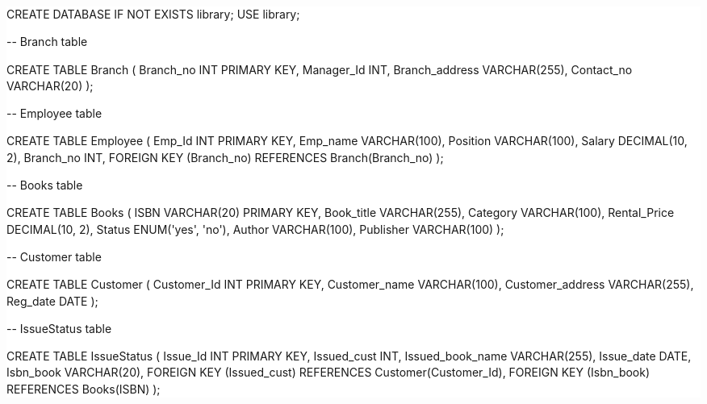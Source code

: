 
CREATE DATABASE IF NOT EXISTS library;
USE library;

-- Branch table

CREATE TABLE Branch (
    Branch_no INT PRIMARY KEY,
    Manager_Id INT,
    Branch_address VARCHAR(255),
    Contact_no VARCHAR(20)
);

-- Employee table

CREATE TABLE Employee (
    Emp_Id INT PRIMARY KEY,
    Emp_name VARCHAR(100),
    Position VARCHAR(100),
    Salary DECIMAL(10, 2),
    Branch_no INT,
    FOREIGN KEY (Branch_no) REFERENCES Branch(Branch_no)
);

-- Books table

CREATE TABLE Books (
    ISBN VARCHAR(20) PRIMARY KEY,
    Book_title VARCHAR(255),
    Category VARCHAR(100),
    Rental_Price DECIMAL(10, 2),
    Status ENUM('yes', 'no'),
    Author VARCHAR(100),
    Publisher VARCHAR(100)
);

-- Customer table

CREATE TABLE Customer (
    Customer_Id INT PRIMARY KEY,
    Customer_name VARCHAR(100),
    Customer_address VARCHAR(255),
    Reg_date DATE
);

-- IssueStatus table

CREATE TABLE IssueStatus (
    Issue_Id INT PRIMARY KEY,
    Issued_cust INT,
    Issued_book_name VARCHAR(255),
    Issue_date DATE,
    Isbn_book VARCHAR(20),
    FOREIGN KEY (Issued_cust) REFERENCES Customer(Customer_Id),
    FOREIGN KEY (Isbn_book) REFERENCES Books(ISBN)
);
